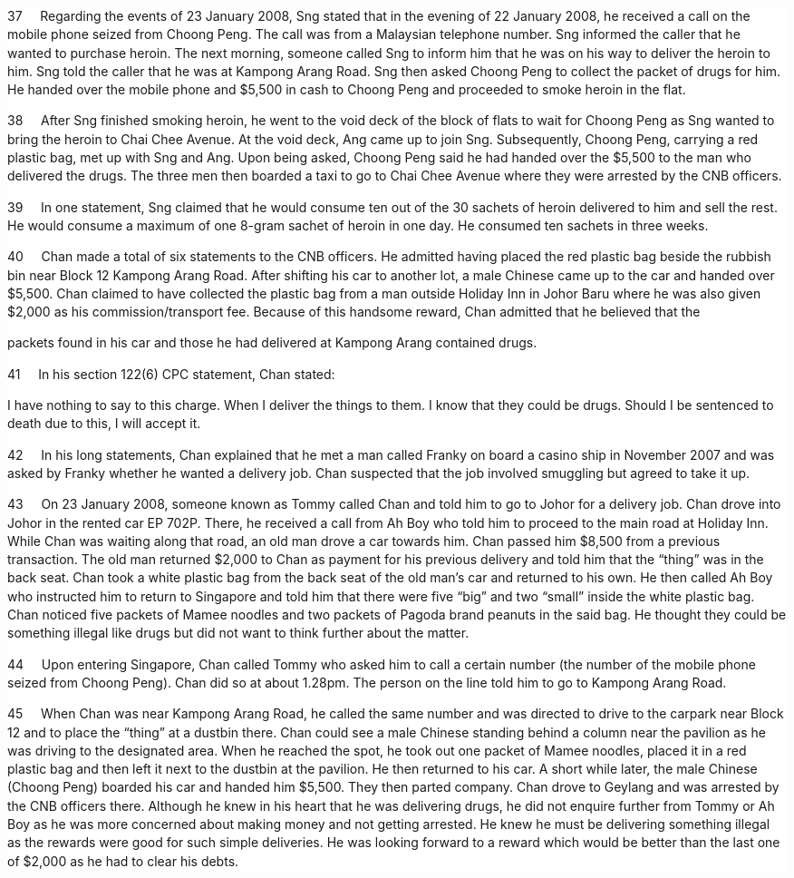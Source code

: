 37     Regarding the events of 23 January 2008, Sng stated that in the evening of 22 January 2008, he received a call on the mobile phone seized from Choong Peng. The call was from a Malaysian telephone number. Sng informed the caller that he wanted to purchase heroin. The next morning, someone called Sng to inform him that he was on his way to deliver the heroin to him. Sng told the caller that he was at Kampong Arang Road. Sng then asked Choong Peng to collect the packet of drugs for him. He handed over the mobile phone and $5,500 in cash to Choong Peng and proceeded to smoke heroin in the flat. 

38     After Sng finished smoking heroin, he went to the void deck of the block of flats to wait for Choong Peng as Sng wanted to bring the heroin to Chai Chee Avenue. At the void deck, Ang came up to join Sng. Subsequently, Choong Peng, carrying a red plastic bag, met up with Sng and Ang. Upon being asked, Choong Peng said he had handed over the $5,500 to the man who delivered the drugs. The three men then boarded a taxi to go to Chai Chee Avenue where they were arrested by the CNB officers. 

39     In one statement, Sng claimed that he would consume ten out of the 30 sachets of heroin delivered to him and sell the rest. He would consume a maximum of one 8-gram sachet of heroin in one day. He consumed ten sachets in three weeks. 

40     Chan made a total of six statements to the CNB officers. He admitted having placed the red plastic bag beside the rubbish bin near Block 12 Kampong Arang Road. After shifting his car to another lot, a male Chinese came up to the car and handed over $5,500. Chan claimed to have collected the plastic bag from a man outside Holiday Inn in Johor Baru where he was also given $2,000 as his commission/transport fee. Because of this handsome reward, Chan admitted that he believed that the 


packets found in his car and those he had delivered at Kampong Arang contained drugs. 

41     In his section 122(6) CPC statement, Chan stated: 

 I have nothing to say to this charge. When I deliver the things to them. I know that they could be drugs. Should I be sentenced to death due to this, I will accept it. 

42     In his long statements, Chan explained that he met a man called Franky on board a casino ship in November 2007 and was asked by Franky whether he wanted a delivery job. Chan suspected that the job involved smuggling but agreed to take it up. 

43     On 23 January 2008, someone known as Tommy called Chan and told him to go to Johor for a delivery job. Chan drove into Johor in the rented car EP 702P. There, he received a call from Ah Boy who told him to proceed to the main road at Holiday Inn. While Chan was waiting along that road, an old man drove a car towards him. Chan passed him $8,500 from a previous transaction. The old man returned $2,000 to Chan as payment for his previous delivery and told him that the “thing” was in the back seat. Chan took a white plastic bag from the back seat of the old man’s car and returned to his own. He then called Ah Boy who instructed him to return to Singapore and told him that there were five “big” and two “small” inside the white plastic bag. Chan noticed five packets of Mamee noodles and two packets of Pagoda brand peanuts in the said bag. He thought they could be something illegal like drugs but did not want to think further about the matter. 

44     Upon entering Singapore, Chan called Tommy who asked him to call a certain number (the number of the mobile phone seized from Choong Peng). Chan did so at about 1.28pm. The person on the line told him to go to Kampong Arang Road. 

45     When Chan was near Kampong Arang Road, he called the same number and was directed to drive to the carpark near Block 12 and to place the “thing” at a dustbin there. Chan could see a male Chinese standing behind a column near the pavilion as he was driving to the designated area. When he reached the spot, he took out one packet of Mamee noodles, placed it in a red plastic bag and then left it next to the dustbin at the pavilion. He then returned to his car. A short while later, the male Chinese (Choong Peng) boarded his car and handed him $5,500. They then parted company. Chan drove to Geylang and was arrested by the CNB officers there. Although he knew in his heart that he was delivering drugs, he did not enquire further from Tommy or Ah Boy as he was more concerned about making money and not getting arrested. He knew he must be delivering something illegal as the rewards were good for such simple deliveries. He was looking forward to a reward which would be better than the last one of $2,000 as he had to clear his debts. 
